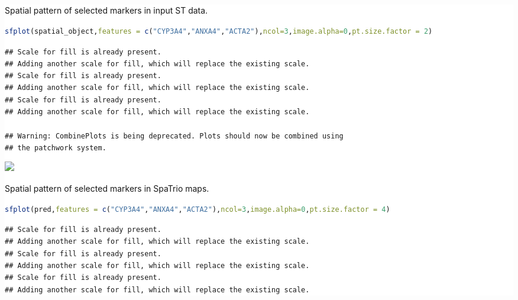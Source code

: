Spatial pattern of selected markers in input ST data.

``` r
sfplot(spatial_object,features = c("CYP3A4","ANXA4","ACTA2"),ncol=3,image.alpha=0,pt.size.factor = 2)
```

    ## Scale for fill is already present.
    ## Adding another scale for fill, which will replace the existing scale.
    ## Scale for fill is already present.
    ## Adding another scale for fill, which will replace the existing scale.
    ## Scale for fill is already present.
    ## Adding another scale for fill, which will replace the existing scale.

    ## Warning: CombinePlots is being deprecated. Plots should now be combined using
    ## the patchwork system.

![](Human_steatosis_liver_files/figure-gfm/unnamed-chunk-11-1.png)

Spatial pattern of selected markers in SpaTrio maps.

``` r
sfplot(pred,features = c("CYP3A4","ANXA4","ACTA2"),ncol=3,image.alpha=0,pt.size.factor = 4)
```

    ## Scale for fill is already present.
    ## Adding another scale for fill, which will replace the existing scale.
    ## Scale for fill is already present.
    ## Adding another scale for fill, which will replace the existing scale.
    ## Scale for fill is already present.
    ## Adding another scale for fill, which will replace the existing scale.

